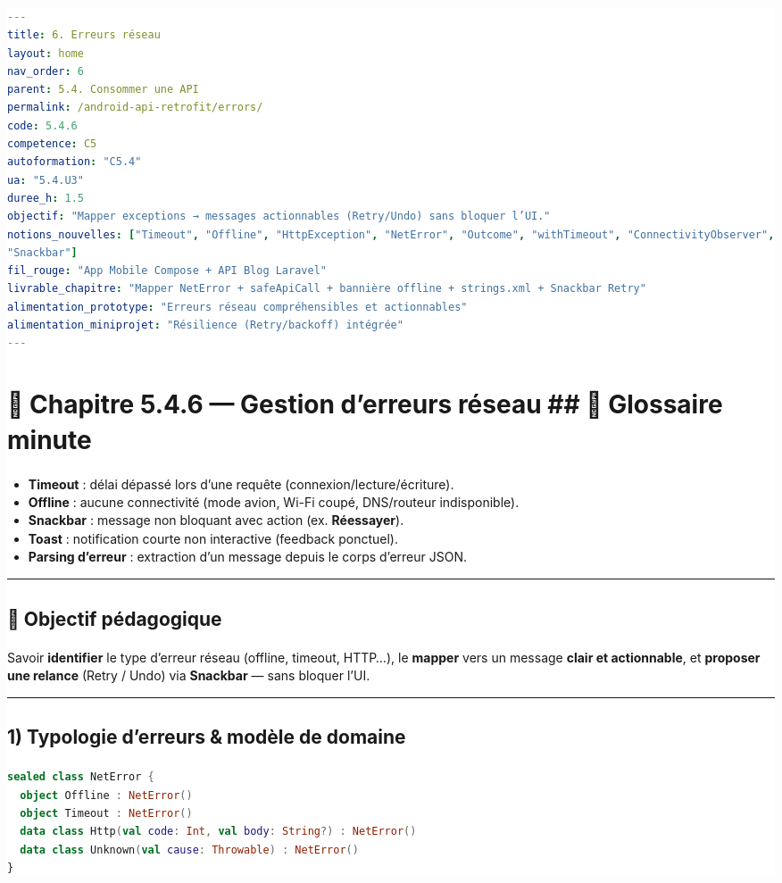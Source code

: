 ```yaml
---
title: 6. Erreurs réseau
layout: home
nav_order: 6
parent: 5.4. Consommer une API
permalink: /android-api-retrofit/errors/
code: 5.4.6
competence: C5
autoformation: "C5.4"
ua: "5.4.U3"
duree_h: 1.5
objectif: "Mapper exceptions → messages actionnables (Retry/Undo) sans bloquer l’UI."
notions_nouvelles: ["Timeout", "Offline", "HttpException", "NetError", "Outcome", "withTimeout", "ConnectivityObserver", "Snackbar"]
fil_rouge: "App Mobile Compose + API Blog Laravel"
livrable_chapitre: "Mapper NetError + safeApiCall + bannière offline + strings.xml + Snackbar Retry"
alimentation_prototype: "Erreurs réseau compréhensibles et actionnables"
alimentation_miniprojet: "Résilience (Retry/backoff) intégrée"
---
```



# 📘 Chapitre 5.4.6 — Gestion d’erreurs réseau ## 📒 Glossaire minute
- **Timeout** : délai dépassé lors d’une requête (connexion/lecture/écriture).
- **Offline** : aucune connectivité (mode avion, Wi-Fi coupé, DNS/routeur indisponible).
- **Snackbar** : message non bloquant avec action (ex. **Réessayer**).
- **Toast** : notification courte non interactive (feedback ponctuel).
- **Parsing d’erreur** : extraction d’un message depuis le corps d’erreur JSON.

---

## 🎯 Objectif pédagogique
Savoir **identifier** le type d’erreur réseau (offline, timeout, HTTP…), le **mapper** vers un message **clair et actionnable**, et **proposer une relance** (Retry / Undo) via **Snackbar** — sans bloquer l’UI.

---

## 1) Typologie d’erreurs & modèle de domaine

```kotlin
sealed class NetError {
  object Offline : NetError()
  object Timeout : NetError()
  data class Http(val code: Int, val body: String?) : NetError()
  data class Unknown(val cause: Throwable) : NetError()
}
````

